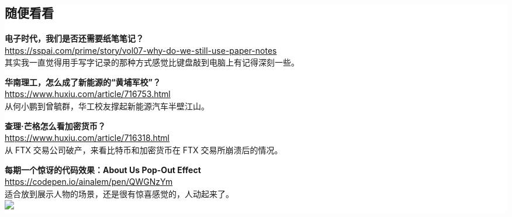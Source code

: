 ## 随便看看

**电子时代，我们是否还需要纸笔笔记？**  
<https://sspai.com/prime/story/vol07-why-do-we-still-use-paper-notes>  
其实我一直觉得用手写字记录的那种方式感觉比键盘敲到电脑上有记得深刻一些。

**华南理工，怎么成了新能源的“黄埔军校”？**  
<https://www.huxiu.com/article/716753.html>  
从何小鹏到曾毓群，华工校友撑起新能源汽车半壁江山。

**查理·芒格怎么看加密货币？**  
<https://www.huxiu.com/article/716318.html>  
从 FTX 交易公司破产，来看比特币和加密货币在 FTX 交易所崩溃后的情况。

**每期一个惊讶的代码效果：About Us Pop-Out Effect**  
<https://codepen.io/ainalem/pen/QWGNzYm>  
适合放到展示人物的场景，还是很有惊喜感觉的，人动起来了。  
<img src=https://gw.alipayobjects.com/zos/k/1a/1.gif width=600 />
